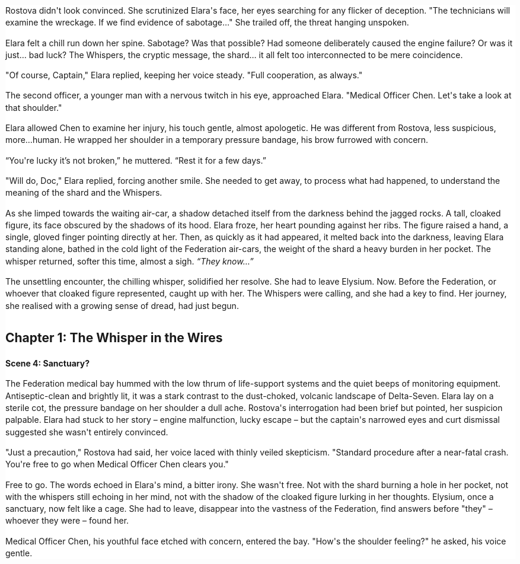 Rostova didn't look convinced.  She scrutinized Elara's face, her eyes searching for any flicker of deception.  "The technicians will examine the wreckage.  If we find evidence of sabotage…"  She trailed off, the threat hanging unspoken.

Elara felt a chill run down her spine.  Sabotage?  Was that possible?  Had someone deliberately caused the engine failure?  Or was it just… bad luck?  The Whispers, the cryptic message, the shard… it all felt too interconnected to be mere coincidence.

"Of course, Captain," Elara replied, keeping her voice steady. "Full cooperation, as always."

The second officer, a younger man with a nervous twitch in his eye, approached Elara.  "Medical Officer Chen.  Let's take a look at that shoulder."

Elara allowed Chen to examine her injury, his touch gentle, almost apologetic.  He was different from Rostova, less suspicious, more…human.  He wrapped her shoulder in a temporary pressure bandage, his brow furrowed with concern.

“You're lucky it’s not broken,” he muttered. “Rest it for a few days.”

"Will do, Doc," Elara replied, forcing another smile.  She needed to get away, to process what had happened, to understand the meaning of the shard and the Whispers.

As she limped towards the waiting air-car, a shadow detached itself from the darkness behind the jagged rocks.  A tall, cloaked figure, its face obscured by the shadows of its hood.  Elara froze, her heart pounding against her ribs.  The figure raised a hand, a single, gloved finger pointing directly at her.  Then, as quickly as it had appeared, it melted back into the darkness, leaving Elara standing alone, bathed in the cold light of the Federation air-cars, the weight of the shard a heavy burden in her pocket.  The whisper returned, softer this time, almost a sigh. *“They know…”*

The unsettling encounter, the chilling whisper, solidified her resolve. She had to leave Elysium. Now. Before the Federation, or whoever that cloaked figure represented, caught up with her. The Whispers were calling, and she had a key to find. Her journey, she realised with a growing sense of dread, had just begun.


## Chapter 1: The Whisper in the Wires

**Scene 4: Sanctuary?**

The Federation medical bay hummed with the low thrum of life-support systems and the quiet beeps of monitoring equipment.  Antiseptic-clean and brightly lit, it was a stark contrast to the dust-choked, volcanic landscape of Delta-Seven. Elara lay on a sterile cot, the pressure bandage on her shoulder a dull ache.  Rostova's interrogation had been brief but pointed, her suspicion palpable. Elara had stuck to her story – engine malfunction, lucky escape –  but the captain's narrowed eyes and curt dismissal suggested she wasn't entirely convinced.

"Just a precaution," Rostova had said, her voice laced with thinly veiled skepticism. "Standard procedure after a near-fatal crash. You're free to go when Medical Officer Chen clears you."

Free to go.  The words echoed in Elara's mind, a bitter irony.  She wasn't free. Not with the shard burning a hole in her pocket, not with the whispers still echoing in her mind, not with the shadow of the cloaked figure lurking in her thoughts.  Elysium, once a sanctuary, now felt like a cage. She had to leave, disappear into the vastness of the Federation, find answers before "they" – whoever they were – found her.

Medical Officer Chen, his youthful face etched with concern, entered the bay. "How's the shoulder feeling?" he asked, his voice gentle.
